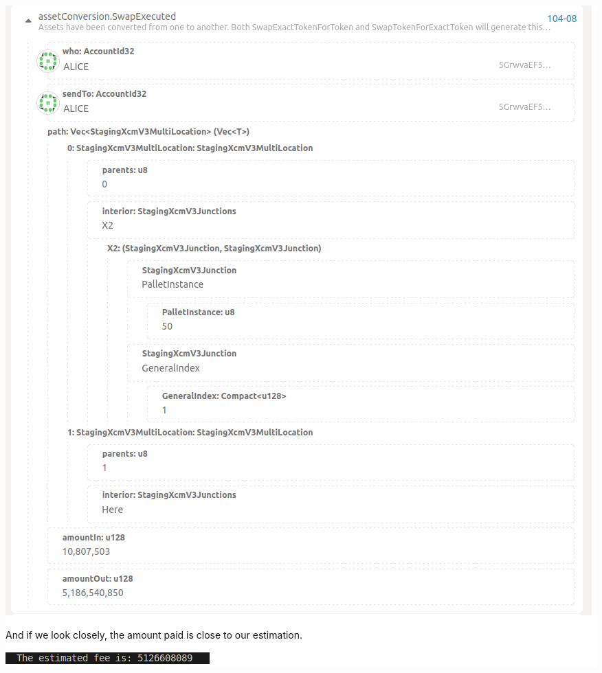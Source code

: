 ![](/subxt/docs/img/20230917210438.png)


And if we look closely, the amount paid is close to our estimation.

![](/subxt/docs/img/20230917210812.png)
